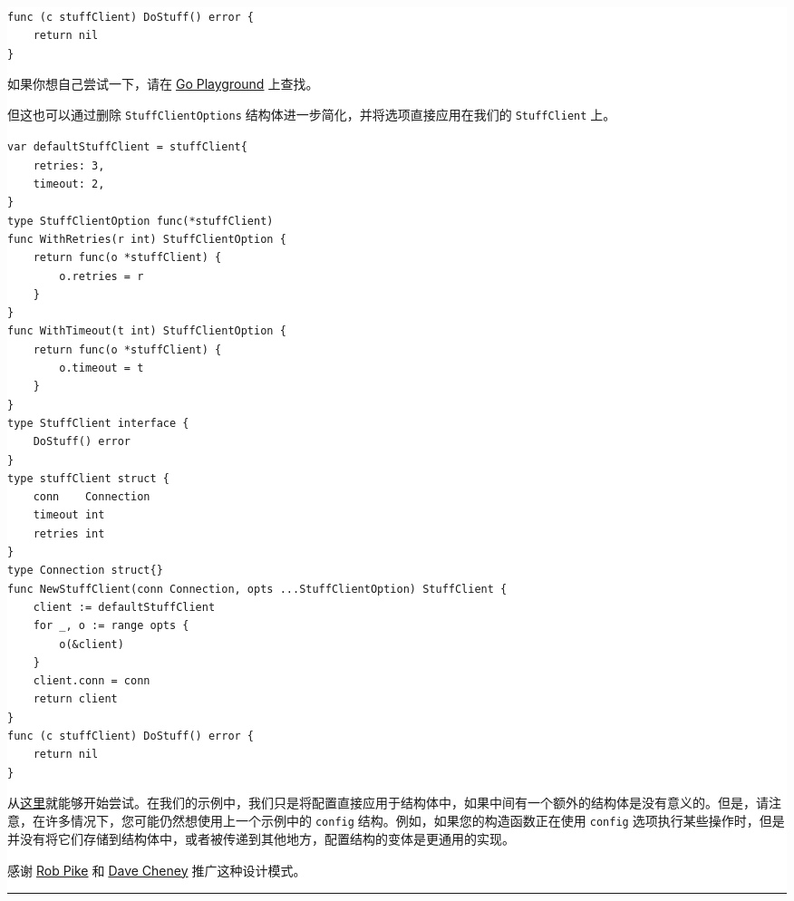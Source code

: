 ```Golang
func (c stuffClient) DoStuff() error {
    return nil
}
```

如果你想自己尝试一下，请在 [Go Playground](https://play.golang.org/p/VcWqWcAEyz) 上查找。

但这也可以通过删除 `StuffClientOptions` 结构体进一步简化，并将选项直接应用在我们的 `StuffClient` 上。

```Golang
var defaultStuffClient = stuffClient{
    retries: 3,
    timeout: 2,
}
type StuffClientOption func(*stuffClient)
func WithRetries(r int) StuffClientOption {
    return func(o *stuffClient) {
        o.retries = r
    }
}
func WithTimeout(t int) StuffClientOption {
    return func(o *stuffClient) {
        o.timeout = t
    }
}
type StuffClient interface {
    DoStuff() error
}
type stuffClient struct {
    conn    Connection
    timeout int
    retries int
}
type Connection struct{}
func NewStuffClient(conn Connection, opts ...StuffClientOption) StuffClient {
    client := defaultStuffClient
    for _, o := range opts {
        o(&client)
    }
    client.conn = conn
    return client
}
func (c stuffClient) DoStuff() error {
    return nil
}
```

从[这里](https://play.golang.org/p/Z5P5Om4KDL)就能够开始尝试。在我们的示例中，我们只是将配置直接应用于结构体中，如果中间有一个额外的结构体是没有意义的。但是，请注意，在许多情况下，您可能仍然想使用上一个示例中的 `config` 结构。例如，如果您的构造函数正在使用 `config` 选项执行某些操作时，但是并没有将它们存储到结构体中，或者被传递到其他地方，配置结构的变体是更通用的实现。

感谢 [Rob Pike](https://commandcenter.blogspot.de/2014/01/self-referential-functions-and-design.html) 和 [Dave Cheney](https://dave.cheney.net/2014/10/17/functional-options-for-friendly-apis) 推广这种设计模式。

---